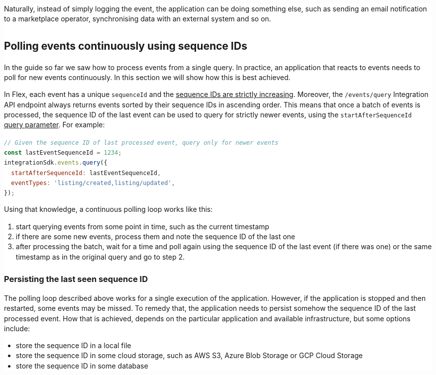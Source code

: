 Naturally, instead of simply logging the event, the application can be
doing something else, such as sending an email notification to a
marketplace operator, synchronising data with an external system and so
on.

## Polling events continuously using sequence IDs

In the guide so far we saw how to process events from a single query. In
practice, an application that reacts to events needs to poll for new
events continuously. In this section we will show how this is best
achieved.

In Flex, each event has a unique `sequenceId` and the
[sequence IDs are strictly increasing](/references//events/#event-sequence-ids).
Moreover, the `/events/query` Integration API endpoint always returns
events sorted by their sequence IDs in ascending order. This means that
once a batch of events is processed, the sequence ID of the last event
can be used to query for strictly newer events, using the
`startAfterSequenceId`
[query parameter](https://www.sharetribe.com/api-reference/integration.html#query-events).
For example:

```javascript
// Given the sequence ID of last processed event, query only for newer events
const lastEventSequenceId = 1234;
integrationSdk.events.query({
  startAfterSequenceId: lastEventSequenceId,
  eventTypes: 'listing/created,listing/updated',
});
```

Using that knowledge, a continuous polling loop works like this:

1. start querying events from some point in time, such as the current
   timestamp
2. if there are some new events, process them and note the sequence ID
   of the last one
3. after processing the batch, wait for a time and poll again using the
   sequence ID of the last event (if there was one) or the same
   timestamp as in the original query and go to step 2.

### Persisting the last seen sequence ID

The polling loop described above works for a single execution of the
application. However, if the application is stopped and then restarted,
some events may be missed. To remedy that, the application needs to
persist somehow the sequence ID of the last processed event. How that is
achieved, depends on the particular application and available
infrastructure, but some options include:

- store the sequence ID in a local file
- store the sequence ID in some cloud storage, such as AWS S3, Azure
  Blob Storage or GCP Cloud Storage
- store the sequence ID in some database
